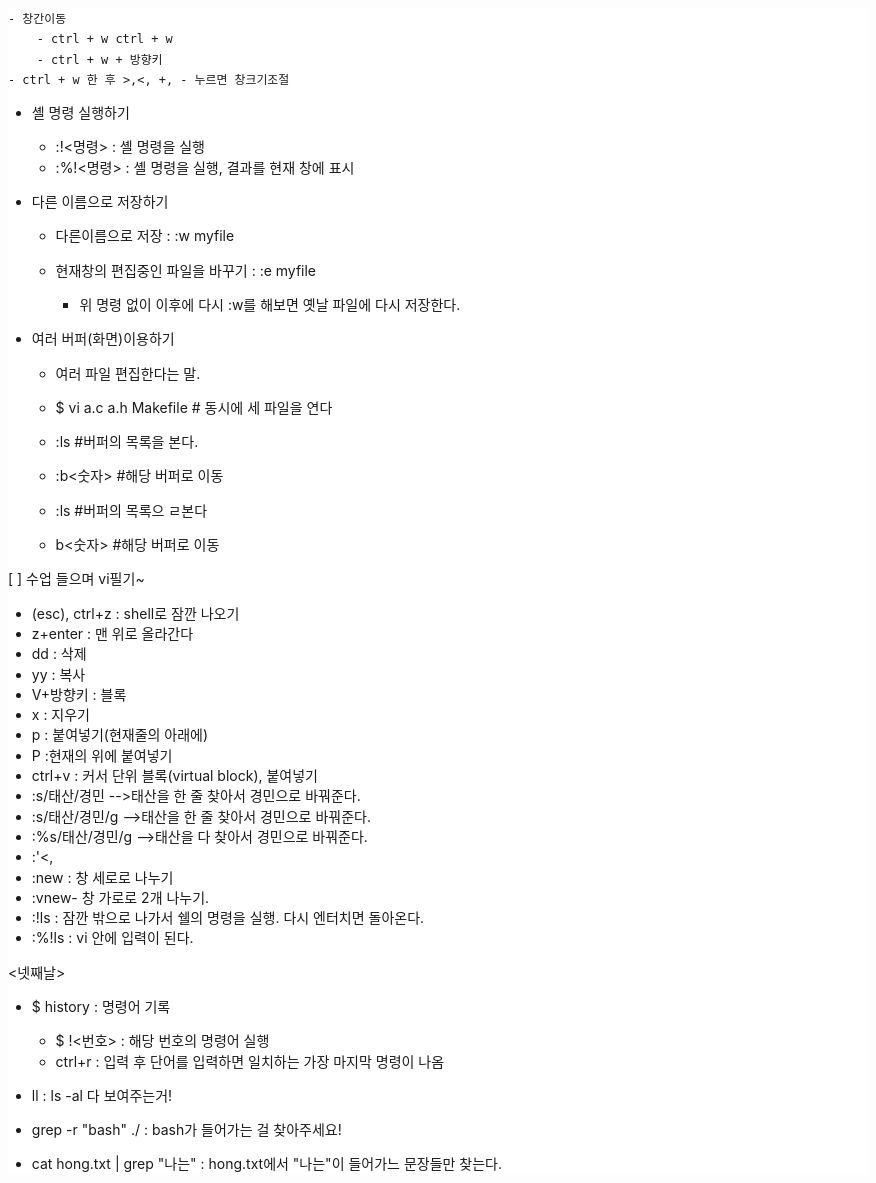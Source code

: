     - 창간이동
        - ctrl + w ctrl + w
        - ctrl + w + 방향키
    - ctrl + w 한 후 >,<, +, - 누르면 창크기조절

- 셸 명령 실행하기
    - :!<명령> : 셸 명령을 실행
    - :%!<명령> : 셸 명령을 실행, 결과를 현재 창에 표시

- 다른 이름으로 저장하기

    - 다른이름으로 저장 :    :w myfile

    - 현재창의 편집중인 파일을 바꾸기 :     :e myfile

        - 위 명령 없이 이후에 다시 :w를 해보면 옛날 파일에 다시 저장한다.

- 여러 버퍼(화면)이용하기

    - 여러 파일 편집한다는 말.

    - $ vi a.c a.h Makefile   # 동시에 세 파일을 연다
    - :ls  #버퍼의 목록을 본다.
    - :b<숫자>    #해당 버퍼로 이동
    - :ls #버퍼의 목록으 ㄹ본다
    - b<숫자> #해당 버퍼로 이동

[ ] 수업 들으며 vi필기~

- (esc), ctrl+z : shell로 잠깐 나오기
- z+enter : 맨 위로 올라간다
- dd : 삭제
- yy : 복사
- V+방향키 : 블록
- x : 지우기
- p : 붙여넣기(현재줄의 아래에)
- P :현재의 위에 붙여넣기
- ctrl+v : 커서 단위 블록(virtual block), 붙여넣기
- :s/태산/경민 -->태산을 한 줄 찾아서 경민으로 바꿔준다.
- :s/태산/경민/g  -->태산을 한 줄 찾아서 경민으로 바꿔준다.
- :%s/태산/경민/g -->태산을 다 찾아서 경민으로 바꿔준다.
- :'<,
- :new : 창 세로로 나누기
- :vnew- 창 가로로 2개 나누기.
- :!ls : 잠깐 밖으로 나가서 쉘의 명령을 실행. 다시 엔터치면 돌아온다.
- :%!ls : vi 안에 입력이 된다.

<넷째날>

- $ history : 명령어 기록

    - $ !<번호> : 해당 번호의 명령어 실행
    - ctrl+r : 입력 후 단어를 입력하면 일치하는 가장 마지막 명령이 나옴
- ll : ls -al 다 보여주는거!
- grep -r "bash" ./        : bash가 들어가는 걸 찾아주세요!
- cat hong.txt | grep "나는"        : hong.txt에서 "나는"이 들어가느 문장들만 찾는다.
